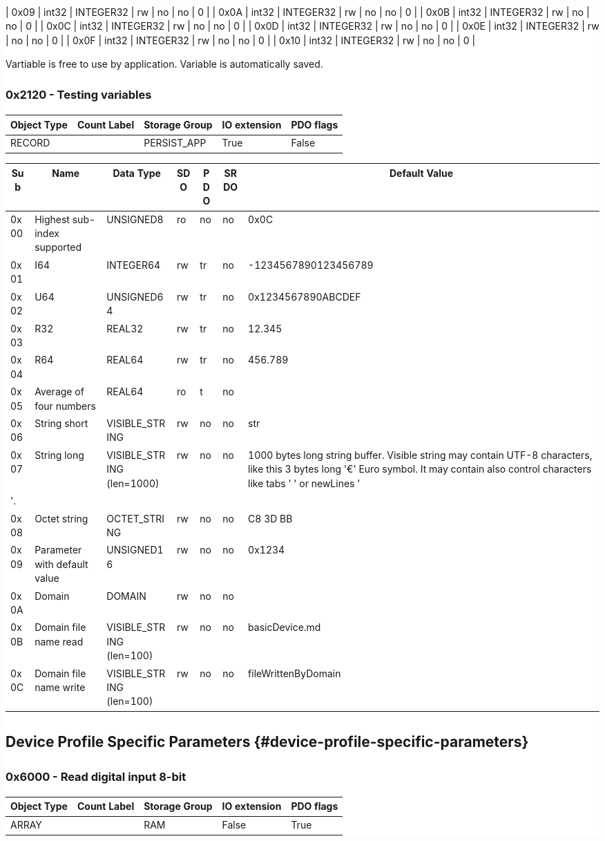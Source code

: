 | 0x09 | int32                 | INTEGER32  | rw  | no  | no   | 0             |
| 0x0A | int32                 | INTEGER32  | rw  | no  | no   | 0             |
| 0x0B | int32                 | INTEGER32  | rw  | no  | no   | 0             |
| 0x0C | int32                 | INTEGER32  | rw  | no  | no   | 0             |
| 0x0D | int32                 | INTEGER32  | rw  | no  | no   | 0             |
| 0x0E | int32                 | INTEGER32  | rw  | no  | no   | 0             |
| 0x0F | int32                 | INTEGER32  | rw  | no  | no   | 0             |
| 0x10 | int32                 | INTEGER32  | rw  | no  | no   | 0             |

Vartiable is free to use by application. Variable is automatically saved.

### 0x2120 - Testing variables
| Object Type | Count Label    | Storage Group  | IO extension  | PDO flags    |
| ----------- | -------------- | -------------- | ------------- | ------------ |
| RECORD      |                | PERSIST_APP    | True          | False        |

| Sub  | Name                  | Data Type  | SDO | PDO | SRDO | Default Value |
| ---- | --------------------- | ---------- | --- | --- | ---- | ------------- |
| 0x00 | Highest sub-index supported| UNSIGNED8  | ro  | no  | no   | 0x0C          |
| 0x01 | I64                   | INTEGER64  | rw  | tr  | no   | -1234567890123456789|
| 0x02 | U64                   | UNSIGNED64 | rw  | tr  | no   | 0x1234567890ABCDEF|
| 0x03 | R32                   | REAL32     | rw  | tr  | no   | 12.345        |
| 0x04 | R64                   | REAL64     | rw  | tr  | no   | 456.789       |
| 0x05 | Average of four numbers| REAL64     | ro  | t   | no   |               |
| 0x06 | String short          | VISIBLE_STRING| rw  | no  | no   | str           |
| 0x07 | String long           | VISIBLE_STRING (len=1000)| rw  | no  | no   | 1000 bytes long string buffer. Visible string may contain UTF-8 characters, like this 3 bytes long '€' Euro symbol. It may contain also control characters like tabs '	' or newLines '
'.|
| 0x08 | Octet string          | OCTET_STRING| rw  | no  | no   | C8 3D BB      |
| 0x09 | Parameter with default value| UNSIGNED16 | rw  | no  | no   | 0x1234        |
| 0x0A | Domain                | DOMAIN     | rw  | no  | no   |               |
| 0x0B | Domain file name read | VISIBLE_STRING (len=100)| rw  | no  | no   | basicDevice.md|
| 0x0C | Domain file name write| VISIBLE_STRING (len=100)| rw  | no  | no   | fileWrittenByDomain|

Device Profile Specific Parameters {#device-profile-specific-parameters}
------------------------------------------------------------------------

### 0x6000 - Read digital input 8-bit
| Object Type | Count Label    | Storage Group  | IO extension  | PDO flags    |
| ----------- | -------------- | -------------- | ------------- | ------------ |
| ARRAY       |                | RAM            | False         | True         |
